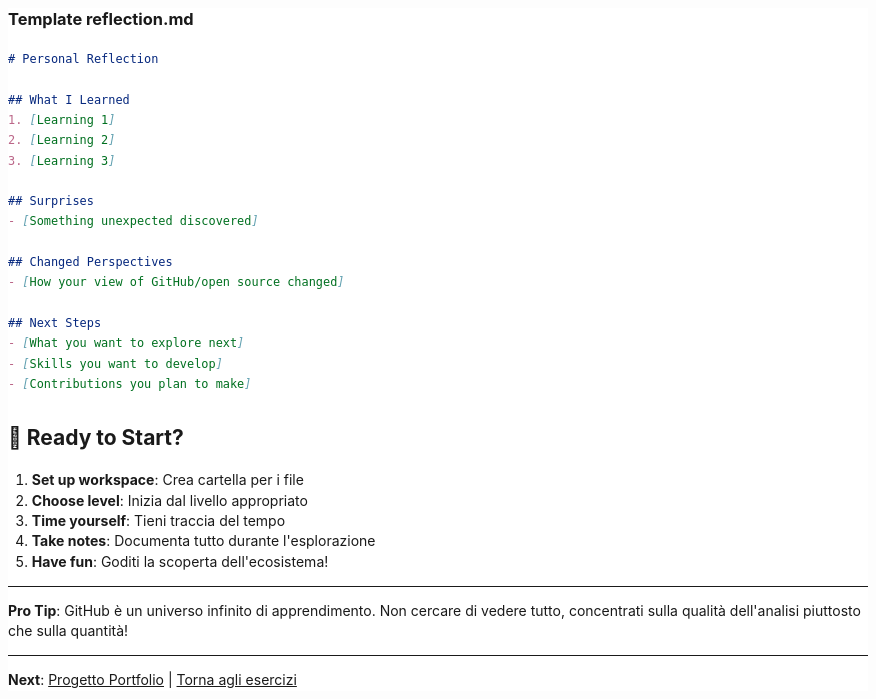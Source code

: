 ### Template reflection.md
```markdown
# Personal Reflection

## What I Learned
1. [Learning 1]
2. [Learning 2]
3. [Learning 3]

## Surprises
- [Something unexpected discovered]

## Changed Perspectives  
- [How your view of GitHub/open source changed]

## Next Steps
- [What you want to explore next]
- [Skills you want to develop]
- [Contributions you plan to make]
```

## 🎉 Ready to Start?

1. **Set up workspace**: Crea cartella per i file
2. **Choose level**: Inizia dal livello appropriato
3. **Time yourself**: Tieni traccia del tempo
4. **Take notes**: Documenta tutto durante l'esplorazione
5. **Have fun**: Goditi la scoperta dell'ecosistema!

---

**Pro Tip**: GitHub è un universo infinito di apprendimento. Non cercare di vedere tutto, concentrati sulla qualità dell'analisi piuttosto che sulla quantità!

---

**Next**: [Progetto Portfolio](02-progetto-portfolio.md) | [Torna agli esercizi](README.md)
